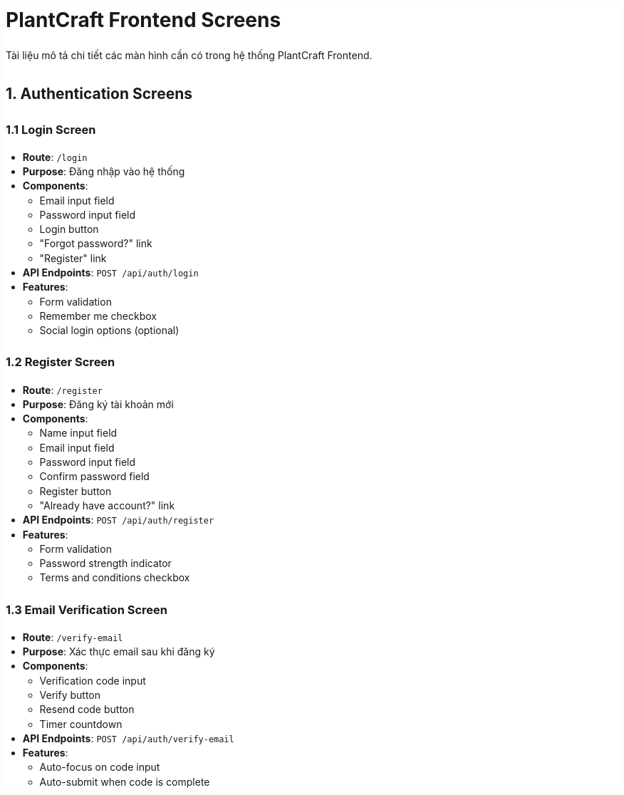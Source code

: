 # PlantCraft Frontend Screens

Tài liệu mô tả chi tiết các màn hình cần có trong hệ thống PlantCraft Frontend.

## 1. Authentication Screens

### 1.1 Login Screen
- **Route**: `/login`
- **Purpose**: Đăng nhập vào hệ thống
- **Components**:
  - Email input field
  - Password input field
  - Login button
  - "Forgot password?" link
  - "Register" link
- **API Endpoints**: `POST /api/auth/login`
- **Features**:
  - Form validation
  - Remember me checkbox
  - Social login options (optional)

### 1.2 Register Screen
- **Route**: `/register`
- **Purpose**: Đăng ký tài khoản mới
- **Components**:
  - Name input field
  - Email input field
  - Password input field
  - Confirm password field
  - Register button
  - "Already have account?" link
- **API Endpoints**: `POST /api/auth/register`
- **Features**:
  - Form validation
  - Password strength indicator
  - Terms and conditions checkbox

### 1.3 Email Verification Screen
- **Route**: `/verify-email`
- **Purpose**: Xác thực email sau khi đăng ký
- **Components**:
  - Verification code input
  - Verify button
  - Resend code button
  - Timer countdown
- **API Endpoints**: `POST /api/auth/verify-email`
- **Features**:
  - Auto-focus on code input
  - Auto-submit when code is complete
